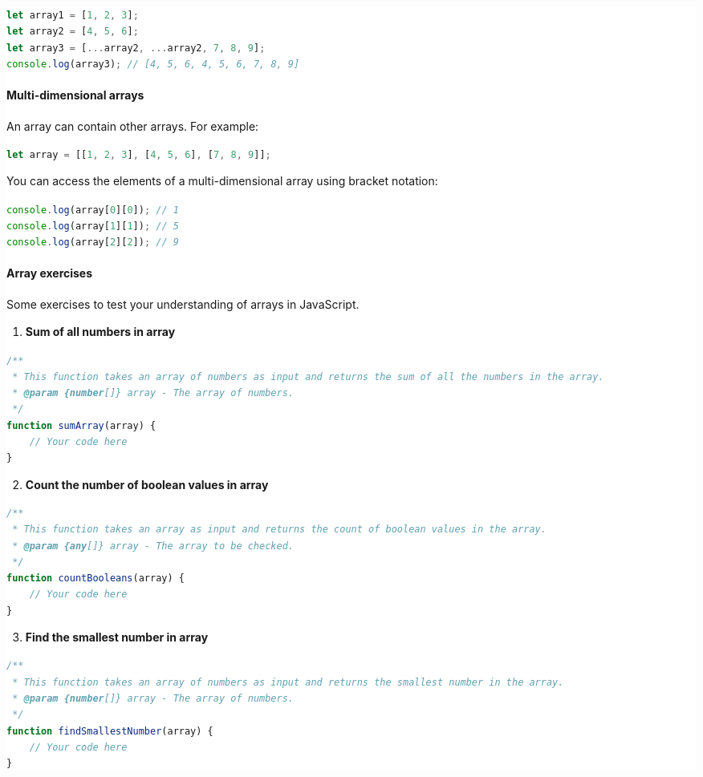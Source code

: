 ```javascript
let array1 = [1, 2, 3];
let array2 = [4, 5, 6];
let array3 = [...array2, ...array2, 7, 8, 9];
console.log(array3); // [4, 5, 6, 4, 5, 6, 7, 8, 9]
```

#### Multi-dimensional arrays

An array can contain other arrays. For example:

```javascript
let array = [[1, 2, 3], [4, 5, 6], [7, 8, 9]];
```

You can access the elements of a multi-dimensional array using bracket notation:

```javascript
console.log(array[0][0]); // 1
console.log(array[1][1]); // 5
console.log(array[2][2]); // 9
```

#### Array exercises

Some exercises to test your understanding of arrays in JavaScript.

1. **Sum of all numbers in array**

```javascript
/**
 * This function takes an array of numbers as input and returns the sum of all the numbers in the array.
 * @param {number[]} array - The array of numbers.
 */
function sumArray(array) {
    // Your code here
}
```

2. **Count the number of boolean values in array**

```javascript
/**
 * This function takes an array as input and returns the count of boolean values in the array.
 * @param {any[]} array - The array to be checked.
 */
function countBooleans(array) {
    // Your code here
}

```

3. **Find the smallest number in array**

```javascript
/**
 * This function takes an array of numbers as input and returns the smallest number in the array.
 * @param {number[]} array - The array of numbers.
 */
function findSmallestNumber(array) {
    // Your code here
}
```
